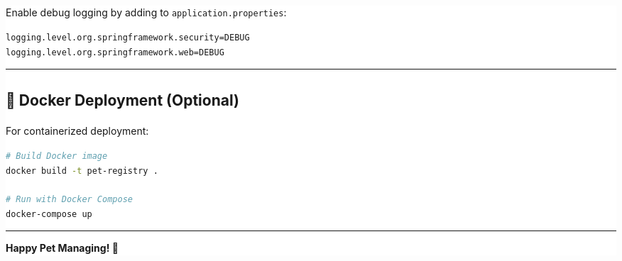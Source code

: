 Enable debug logging by adding to `application.properties`:
```properties
logging.level.org.springframework.security=DEBUG
logging.level.org.springframework.web=DEBUG
```

---

## 🚢 Docker Deployment (Optional)

For containerized deployment:

```bash
# Build Docker image
docker build -t pet-registry .

# Run with Docker Compose
docker-compose up
```

---

**Happy Pet Managing! 🐾**
